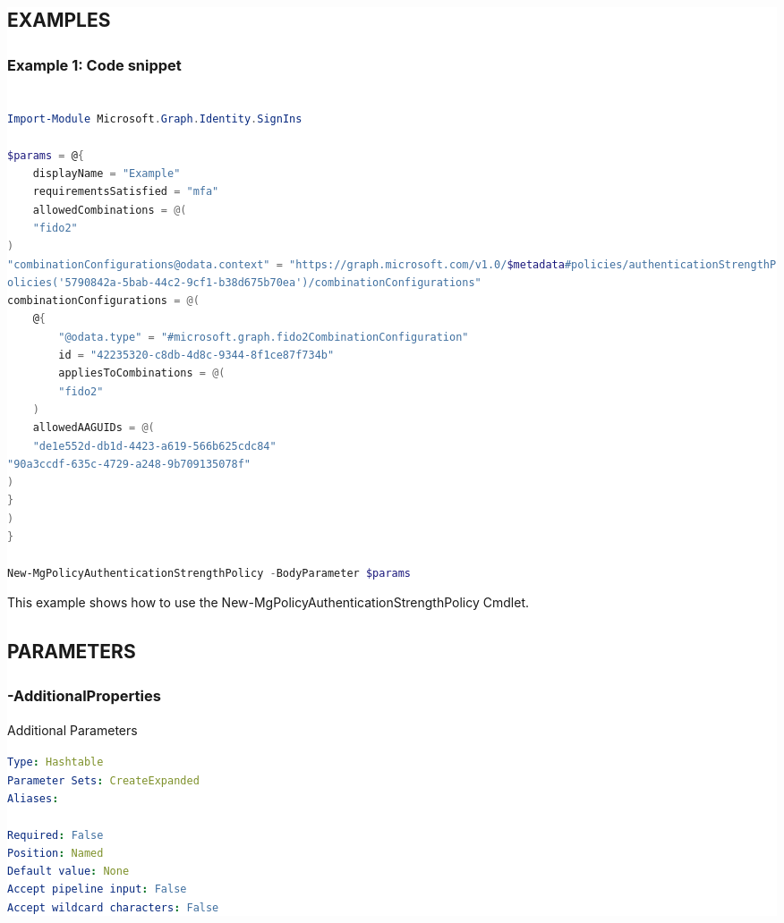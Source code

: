 ## EXAMPLES
### Example 1: Code snippet

```powershell

Import-Module Microsoft.Graph.Identity.SignIns

$params = @{
	displayName = "Example"
	requirementsSatisfied = "mfa"
	allowedCombinations = @(
	"fido2"
)
"combinationConfigurations@odata.context" = "https://graph.microsoft.com/v1.0/$metadata#policies/authenticationStrengthPolicies('5790842a-5bab-44c2-9cf1-b38d675b70ea')/combinationConfigurations"
combinationConfigurations = @(
	@{
		"@odata.type" = "#microsoft.graph.fido2CombinationConfiguration"
		id = "42235320-c8db-4d8c-9344-8f1ce87f734b"
		appliesToCombinations = @(
		"fido2"
	)
	allowedAAGUIDs = @(
	"de1e552d-db1d-4423-a619-566b625cdc84"
"90a3ccdf-635c-4729-a248-9b709135078f"
)
}
)
}

New-MgPolicyAuthenticationStrengthPolicy -BodyParameter $params

```
This example shows how to use the New-MgPolicyAuthenticationStrengthPolicy Cmdlet.


## PARAMETERS

### -AdditionalProperties
Additional Parameters

```yaml
Type: Hashtable
Parameter Sets: CreateExpanded
Aliases:

Required: False
Position: Named
Default value: None
Accept pipeline input: False
Accept wildcard characters: False
```
